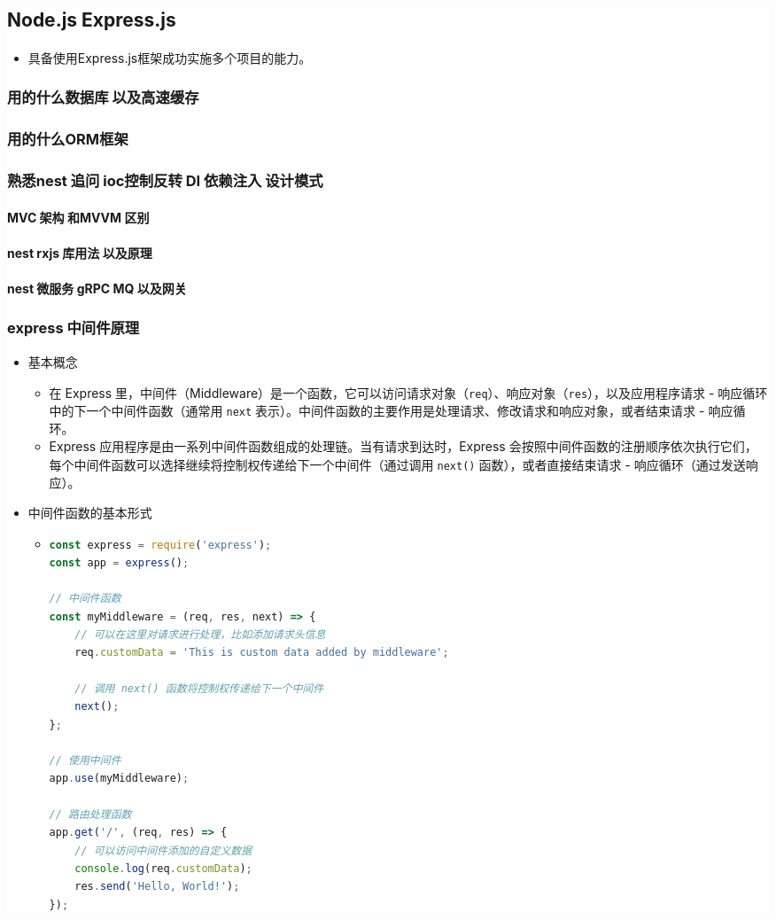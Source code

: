 



## Node.js  Express.js

- 具备使用Express.js框架成功实施多个项目的能力。



### 用的什么数据库 以及高速缓存

### 用的什么ORM框架



### 熟悉nest 追问 ioc控制反转 DI 依赖注入 设计模式

#### MVC 架构 和MVVM 区别

#### nest rxjs 库用法 以及原理

#### nest 微服务 gRPC MQ 以及网关

### express  中间件原理

- 基本概念

  - 在 Express 里，中间件（Middleware）是一个函数，它可以访问请求对象（`req`）、响应对象（`res`），以及应用程序请求 - 响应循环中的下一个中间件函数（通常用 `next` 表示）。中间件函数的主要作用是处理请求、修改请求和响应对象，或者结束请求 - 响应循环。
  - Express 应用程序是由一系列中间件函数组成的处理链。当有请求到达时，Express 会按照中间件函数的注册顺序依次执行它们，每个中间件函数可以选择继续将控制权传递给下一个中间件（通过调用 `next()` 函数），或者直接结束请求 - 响应循环（通过发送响应）。

- 中间件函数的基本形式

  - ```js
    const express = require('express');
    const app = express();
    
    // 中间件函数
    const myMiddleware = (req, res, next) => {
        // 可以在这里对请求进行处理，比如添加请求头信息
        req.customData = 'This is custom data added by middleware';
    
        // 调用 next() 函数将控制权传递给下一个中间件
        next();
    };
    
    // 使用中间件
    app.use(myMiddleware);
    
    // 路由处理函数
    app.get('/', (req, res) => {
        // 可以访问中间件添加的自定义数据
        console.log(req.customData);
        res.send('Hello, World!');
    });
    